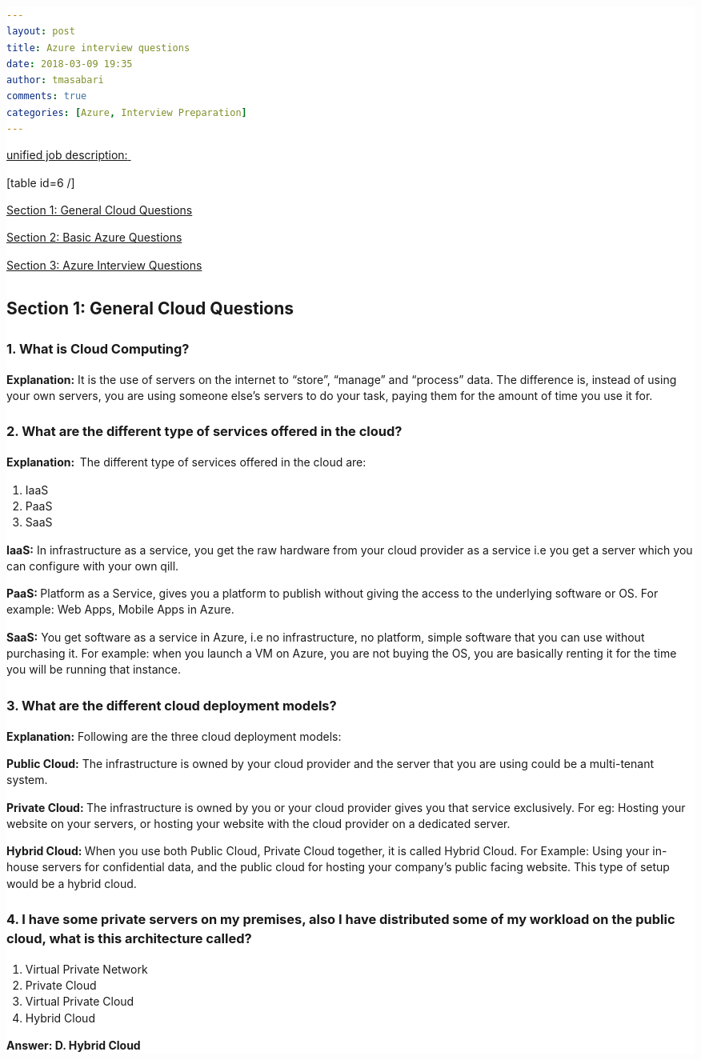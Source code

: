 ```yaml
---
layout: post
title: Azure interview questions
date: 2018-03-09 19:35
author: tmasabari
comments: true
categories: [Azure, Interview Preparation]
---
```

<a href="https://www.whizlabs.com/blog/azure-solution-architect-interview-questions/"><span lang="EN-US">unified job description:</span><span lang="EN-US"> </span></a>

[table id=6 /]

<a href="https://www.edureka.co/blog/interview-questions/azure-interview-questions/#cloud">Section 1: General Cloud Questions</a>

<a href="https://www.edureka.co/blog/interview-questions/azure-interview-questions/#azure">Section 2: Basic Azure Questions</a>

<a href="https://www.edureka.co/blog/interview-questions/azure-interview-questions/#interview">Section 3: Azure Interview Questions</a>
<h2><strong>Section 1: General Cloud Questions</strong></h2>
<h3><b>1. What is </b><b>Cloud</b><b> Computing?</b></h3>
<strong>Explanation:</strong> It is the use of servers on the internet to “store”, “manage” and “process” data. The difference is, instead of using your own servers, you are using someone else’s servers to do your task, paying them for the amount of time you use it for.
<h3><b>2. What are the different type of services offered in the cloud?</b></h3>
<strong>Explanation:  </strong>The different type of services offered in the cloud are:
<ol>
 	<li>IaaS</li>
 	<li>PaaS</li>
 	<li>SaaS</li>
</ol>
<b>IaaS:</b> In infrastructure as a service, you get the raw hardware from your cloud provider as a service i.e you get a server which you can configure with your own qill.

<b>PaaS: </b>Platform as a Service, gives you a platform to publish without giving the access to the underlying software or OS. For example: Web Apps, Mobile Apps in Azure.

<b>SaaS:</b> You get software as a service in Azure, i.e no infrastructure, no platform, simple software that you can use without purchasing it. For example: when you launch a VM on Azure, you are not buying the OS, you are basically renting it for the time you will be running that instance.
<h3><b>3. What are the different cloud deployment models?</b></h3>
<strong>Explanation:</strong> Following are the three cloud deployment models:

<b>Public Cloud:</b> The infrastructure is owned by your cloud provider and the server that you are using could be a multi-tenant system.

<b>Private Cloud: </b>The infrastructure is owned by you or your cloud provider gives you that service exclusively. For eg: Hosting your website on your servers, or hosting your website with the cloud provider on a dedicated server.

<b>Hybrid Cloud: </b>When you use both Public Cloud, Private Cloud together, it is called Hybrid Cloud. For Example: Using your in-house servers for confidential data, and the public cloud for hosting your company’s public facing website. This type of setup would be a hybrid cloud.
<h3><b>4. I have some private servers on my premises, also I have distributed some of my workload on the public cloud, what is this architecture called?</b></h3>
<ol>
 	<li>Virtual Private Network</li>
 	<li>Private Cloud</li>
 	<li>Virtual Private Cloud</li>
 	<li>Hybrid Cloud</li>
</ol>
<b>Answer: D. Hybrid Cloud</b>
<a name="azure"></a>